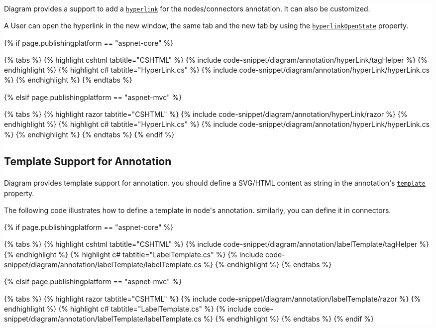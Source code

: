 Diagram provides a support to add a [`hyperlink`](https://help.syncfusion.com/cr/aspnetcore-js2/Syncfusion.EJ2.Diagrams.DiagramNodeAnnotation.html#Syncfusion_EJ2_Diagrams_DiagramNodeAnnotation_Hyperlink) for the nodes/connectors annotation. It can also be customized.

A User can open the hyperlink in the new window, the same tab and the new tab by using the  [`hyperlinkOpenState`](https://help.syncfusion.com/cr/aspnetcore-js2/Syncfusion.EJ2.Diagrams.DiagramNodeAnnotation.html#Syncfusion_EJ2_Diagrams_DiagramNodeAnnotation_Hyperlink_HyperlinkOpenState)  property.

{% if page.publishingplatform == "aspnet-core" %}

{% tabs %}
{% highlight cshtml tabtitle="CSHTML" %}
{% include code-snippet/diagram/annotation/hyperLink/tagHelper %}
{% endhighlight %}
{% highlight c# tabtitle="HyperLink.cs" %}
{% include code-snippet/diagram/annotation/hyperLink/hyperLink.cs %}
{% endhighlight %}
{% endtabs %}

{% elsif page.publishingplatform == "aspnet-mvc" %}

{% tabs %}
{% highlight razor tabtitle="CSHTML" %}
{% include code-snippet/diagram/annotation/hyperLink/razor %}
{% endhighlight %}
{% highlight c# tabtitle="HyperLink.cs" %}
{% include code-snippet/diagram/annotation/hyperLink/hyperLink.cs %}
{% endhighlight %}
{% endtabs %}
{% endif %}



## Template Support for Annotation

Diagram provides template support for annotation. you should define a SVG/HTML content as string in the annotation's [`template`](https://ej2.syncfusion.com/documentation/api/diagram/annotationModel#template) property.

The following code illustrates how to define a template in node's annotation. similarly, you can define it in connectors.

{% if page.publishingplatform == "aspnet-core" %}

{% tabs %}
{% highlight cshtml tabtitle="CSHTML" %}
{% include code-snippet/diagram/annotation/labelTemplate/tagHelper %}
{% endhighlight %}
{% highlight c# tabtitle="LabelTemplate.cs" %}
{% include code-snippet/diagram/annotation/labelTemplate/labelTemplate.cs %}
{% endhighlight %}
{% endtabs %}

{% elsif page.publishingplatform == "aspnet-mvc" %}

{% tabs %}
{% highlight razor tabtitle="CSHTML" %}
{% include code-snippet/diagram/annotation/labelTemplate/razor %}
{% endhighlight %}
{% highlight c# tabtitle="LabelTemplate.cs" %}
{% include code-snippet/diagram/annotation/labelTemplate/labelTemplate.cs %}
{% endhighlight %}
{% endtabs %}
{% endif %}
